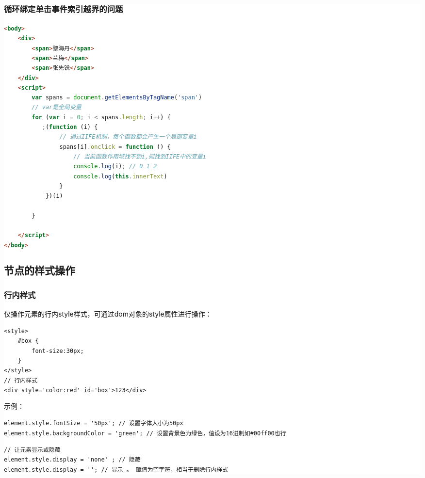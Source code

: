 ### 循环绑定单击事件索引越界的问题

```HTML
<body>
    <div>
        <span>黎海丹</span>
        <span>兰梅</span>
        <span>张先锐</span>
    </div>
    <script>
        var spans = document.getElementsByTagName('span')
        // var是全局变量
        for (var i = 0; i < spans.length; i++) {
           ;(function (i) {
                // 通过IIFE机制，每个函数都会产生一个局部变量i
                spans[i].onclick = function () {
                    // 当前函数作用域找不到i,则找到IIFE中的变量i
                    console.log(i); // 0 1 2
                    console.log(this.innerText)
                }
            })(i)

        }

    </script>
</body>

```

## 节点的样式操作

### 行内样式

仅操作元素的行内style样式，可通过dom对象的style属性进行操作：

```Plain
<style>
	#box {
        font-size:30px;
	}
</style>
// 行内样式
<div style='color:red' id='box'>123</div>
```

示例：

```Plain
element.style.fontSize = '50px'; // 设置字体大小为50px
element.style.backgroundColor = 'green'; // 设置背景色为绿色，值设为16进制如#00ff00也行
```

```Plain
// 让元素显示或隐藏
element.style.display = 'none' ; // 隐藏
element.style.display = ''; // 显示 。 赋值为空字符，相当于删除行内样式
```
